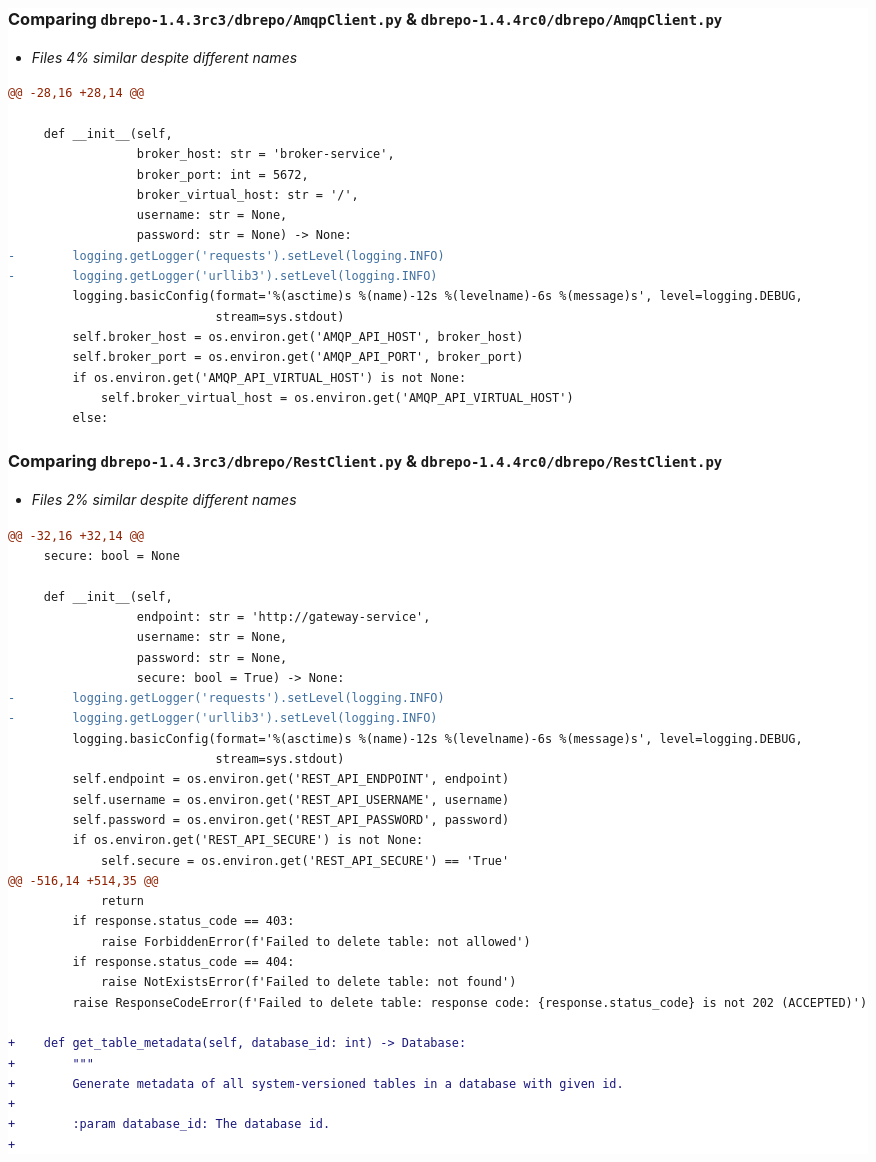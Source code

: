 ### Comparing `dbrepo-1.4.3rc3/dbrepo/AmqpClient.py` & `dbrepo-1.4.4rc0/dbrepo/AmqpClient.py`

 * *Files 4% similar despite different names*

```diff
@@ -28,16 +28,14 @@
 
     def __init__(self,
                  broker_host: str = 'broker-service',
                  broker_port: int = 5672,
                  broker_virtual_host: str = '/',
                  username: str = None,
                  password: str = None) -> None:
-        logging.getLogger('requests').setLevel(logging.INFO)
-        logging.getLogger('urllib3').setLevel(logging.INFO)
         logging.basicConfig(format='%(asctime)s %(name)-12s %(levelname)-6s %(message)s', level=logging.DEBUG,
                             stream=sys.stdout)
         self.broker_host = os.environ.get('AMQP_API_HOST', broker_host)
         self.broker_port = os.environ.get('AMQP_API_PORT', broker_port)
         if os.environ.get('AMQP_API_VIRTUAL_HOST') is not None:
             self.broker_virtual_host = os.environ.get('AMQP_API_VIRTUAL_HOST')
         else:
```

### Comparing `dbrepo-1.4.3rc3/dbrepo/RestClient.py` & `dbrepo-1.4.4rc0/dbrepo/RestClient.py`

 * *Files 2% similar despite different names*

```diff
@@ -32,16 +32,14 @@
     secure: bool = None
 
     def __init__(self,
                  endpoint: str = 'http://gateway-service',
                  username: str = None,
                  password: str = None,
                  secure: bool = True) -> None:
-        logging.getLogger('requests').setLevel(logging.INFO)
-        logging.getLogger('urllib3').setLevel(logging.INFO)
         logging.basicConfig(format='%(asctime)s %(name)-12s %(levelname)-6s %(message)s', level=logging.DEBUG,
                             stream=sys.stdout)
         self.endpoint = os.environ.get('REST_API_ENDPOINT', endpoint)
         self.username = os.environ.get('REST_API_USERNAME', username)
         self.password = os.environ.get('REST_API_PASSWORD', password)
         if os.environ.get('REST_API_SECURE') is not None:
             self.secure = os.environ.get('REST_API_SECURE') == 'True'
@@ -516,14 +514,35 @@
             return
         if response.status_code == 403:
             raise ForbiddenError(f'Failed to delete table: not allowed')
         if response.status_code == 404:
             raise NotExistsError(f'Failed to delete table: not found')
         raise ResponseCodeError(f'Failed to delete table: response code: {response.status_code} is not 202 (ACCEPTED)')
 
+    def get_table_metadata(self, database_id: int) -> Database:
+        """
+        Generate metadata of all system-versioned tables in a database with given id.
+
+        :param database_id: The database id.
+
```